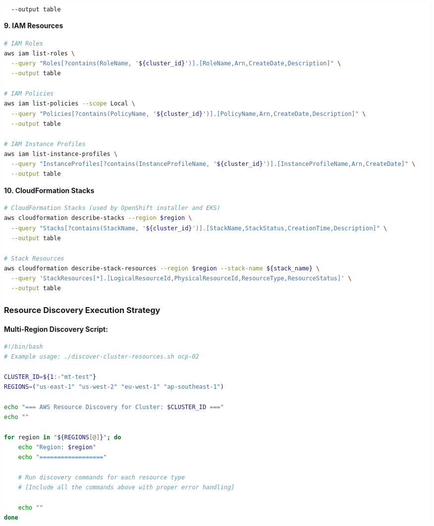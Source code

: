```bash
  --output table
```

**9. IAM Resources**
```bash
# IAM Roles
aws iam list-roles \
  --query "Roles[?contains(RoleName, '${cluster_id}')].[RoleName,Arn,CreateDate,Description]" \
  --output table

# IAM Policies  
aws iam list-policies --scope Local \
  --query "Policies[?contains(PolicyName, '${cluster_id}')].[PolicyName,Arn,CreateDate,Description]" \
  --output table

# IAM Instance Profiles
aws iam list-instance-profiles \
  --query "InstanceProfiles[?contains(InstanceProfileName, '${cluster_id}')].[InstanceProfileName,Arn,CreateDate]" \
  --output table
```

**10. CloudFormation Stacks**
```bash
# CloudFormation Stacks (used by OpenShift installer and EKS)
aws cloudformation describe-stacks --region $region \
  --query "Stacks[?contains(StackName, '${cluster_id}')].[StackName,StackStatus,CreationTime,Description]" \
  --output table

# Stack Resources
aws cloudformation describe-stack-resources --region $region --stack-name ${stack_name} \
  --query 'StackResources[*].[LogicalResourceId,PhysicalResourceId,ResourceType,ResourceStatus]' \
  --output table
```

### Resource Discovery Execution Strategy

**Multi-Region Discovery Script:**
```bash
#!/bin/bash
# Example usage: ./discover-cluster-resources.sh ocp-02

CLUSTER_ID=${1:-"mt-test"}
REGIONS=("us-east-1" "us-west-2" "eu-west-1" "ap-southeast-1")

echo "=== AWS Resource Discovery for Cluster: $CLUSTER_ID ==="
echo ""

for region in "${REGIONS[@]}"; do
    echo "Region: $region"
    echo "=================="
    
    # Run discovery commands for each resource type
    # [Include all the commands above with proper error handling]
    
    echo ""
done
```
